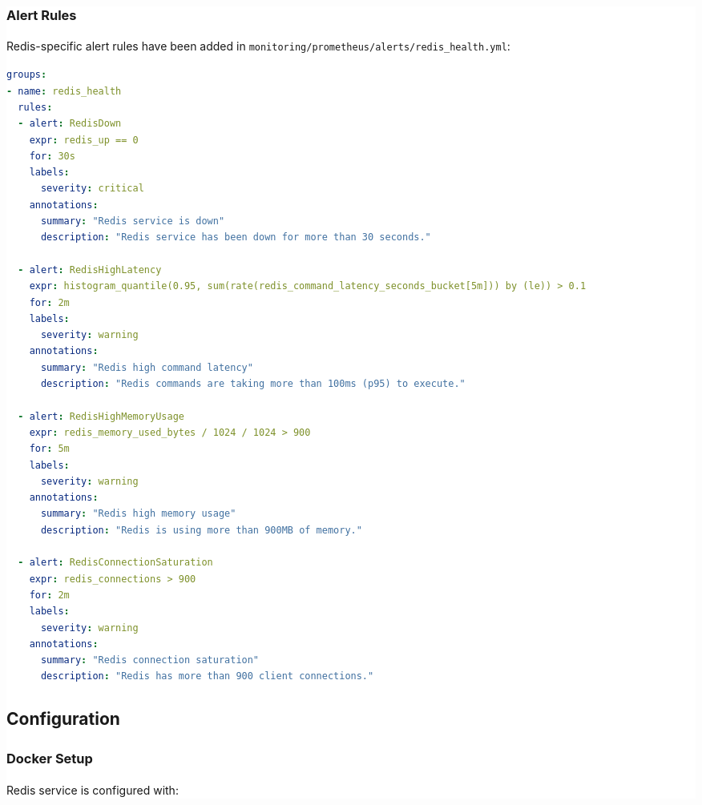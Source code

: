 ### Alert Rules

Redis-specific alert rules have been added in `monitoring/prometheus/alerts/redis_health.yml`:

```yaml
groups:
- name: redis_health
  rules:
  - alert: RedisDown
    expr: redis_up == 0
    for: 30s
    labels:
      severity: critical
    annotations:
      summary: "Redis service is down"
      description: "Redis service has been down for more than 30 seconds."

  - alert: RedisHighLatency
    expr: histogram_quantile(0.95, sum(rate(redis_command_latency_seconds_bucket[5m])) by (le)) > 0.1
    for: 2m
    labels:
      severity: warning
    annotations:
      summary: "Redis high command latency"
      description: "Redis commands are taking more than 100ms (p95) to execute."

  - alert: RedisHighMemoryUsage
    expr: redis_memory_used_bytes / 1024 / 1024 > 900
    for: 5m
    labels:
      severity: warning
    annotations:
      summary: "Redis high memory usage"
      description: "Redis is using more than 900MB of memory."

  - alert: RedisConnectionSaturation
    expr: redis_connections > 900
    for: 2m
    labels:
      severity: warning
    annotations:
      summary: "Redis connection saturation"
      description: "Redis has more than 900 client connections."
```

## Configuration

### Docker Setup

Redis service is configured with:
